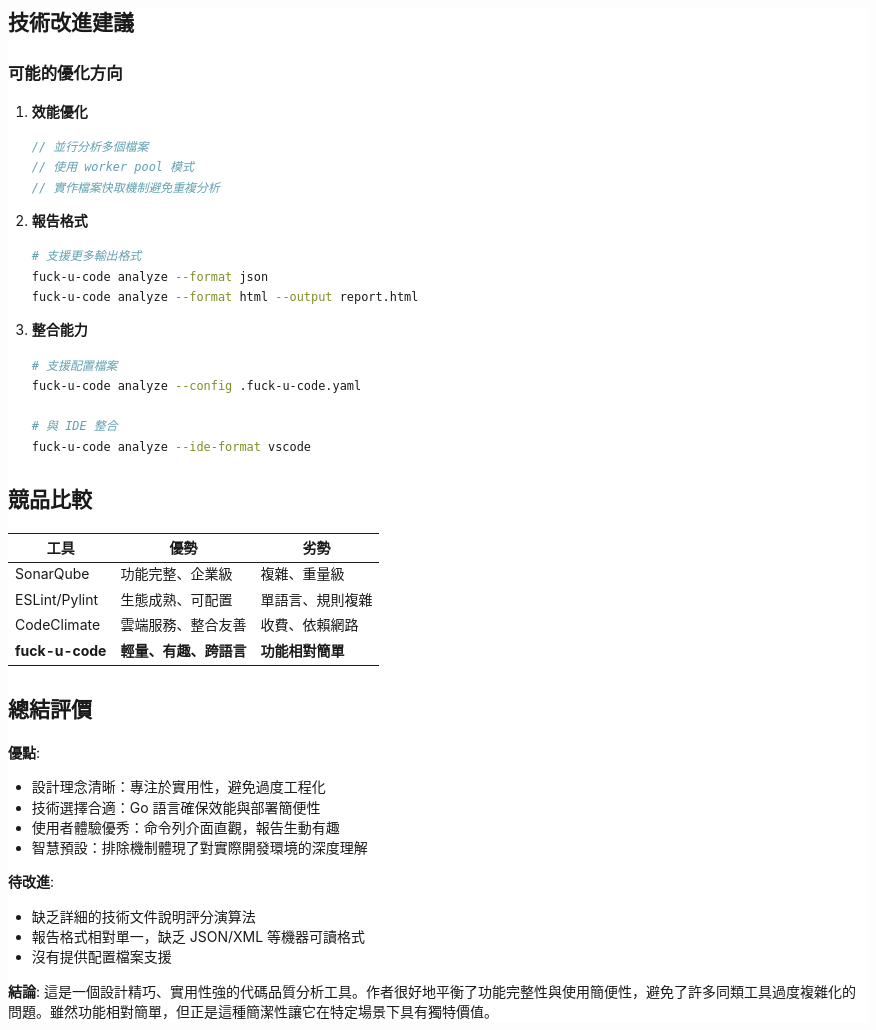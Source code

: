 ## 技術改進建議

### 可能的優化方向

1. **效能優化**
   ```go
   // 並行分析多個檔案
   // 使用 worker pool 模式
   // 實作檔案快取機制避免重複分析
   ```

2. **報告格式**
   ```bash
   # 支援更多輸出格式
   fuck-u-code analyze --format json
   fuck-u-code analyze --format html --output report.html
   ```

3. **整合能力**
   ```bash
   # 支援配置檔案
   fuck-u-code analyze --config .fuck-u-code.yaml
   
   # 與 IDE 整合
   fuck-u-code analyze --ide-format vscode
   ```

## 競品比較

| 工具 | 優勢 | 劣勢 |
|------|------|------|
| SonarQube | 功能完整、企業級 | 複雜、重量級 |
| ESLint/Pylint | 生態成熟、可配置 | 單語言、規則複雜 |
| CodeClimate | 雲端服務、整合友善 | 收費、依賴網路 |
| **fuck-u-code** | **輕量、有趣、跨語言** | **功能相對簡單** |

## 總結評價

**優點**:
- 設計理念清晰：專注於實用性，避免過度工程化
- 技術選擇合適：Go 語言確保效能與部署簡便性
- 使用者體驗優秀：命令列介面直觀，報告生動有趣
- 智慧預設：排除機制體現了對實際開發環境的深度理解

**待改進**:
- 缺乏詳細的技術文件說明評分演算法
- 報告格式相對單一，缺乏 JSON/XML 等機器可讀格式
- 沒有提供配置檔案支援

**結論**: 這是一個設計精巧、實用性強的代碼品質分析工具。作者很好地平衡了功能完整性與使用簡便性，避免了許多同類工具過度複雜化的問題。雖然功能相對簡單，但正是這種簡潔性讓它在特定場景下具有獨特價值。
